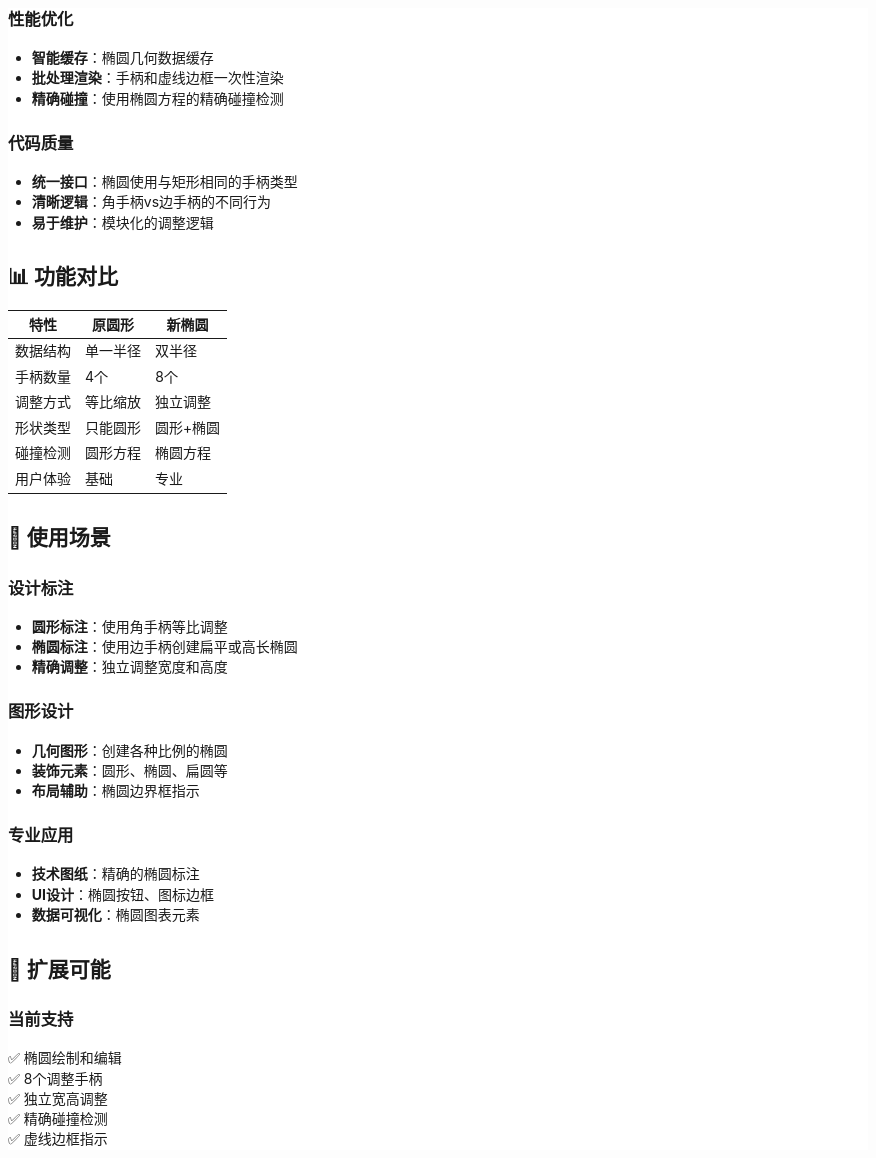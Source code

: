 ### 性能优化
- **智能缓存**：椭圆几何数据缓存
- **批处理渲染**：手柄和虚线边框一次性渲染
- **精确碰撞**：使用椭圆方程的精确碰撞检测

### 代码质量
- **统一接口**：椭圆使用与矩形相同的手柄类型
- **清晰逻辑**：角手柄vs边手柄的不同行为
- **易于维护**：模块化的调整逻辑

## 📊 功能对比

| 特性 | 原圆形 | 新椭圆 |
|------|--------|--------|
| 数据结构 | 单一半径 | 双半径 |
| 手柄数量 | 4个 | 8个 |
| 调整方式 | 等比缩放 | 独立调整 |
| 形状类型 | 只能圆形 | 圆形+椭圆 |
| 碰撞检测 | 圆形方程 | 椭圆方程 |
| 用户体验 | 基础 | 专业 |

## 🎯 使用场景

### 设计标注
- **圆形标注**：使用角手柄等比调整
- **椭圆标注**：使用边手柄创建扁平或高长椭圆
- **精确调整**：独立调整宽度和高度

### 图形设计
- **几何图形**：创建各种比例的椭圆
- **装饰元素**：圆形、椭圆、扁圆等
- **布局辅助**：椭圆边界框指示

### 专业应用
- **技术图纸**：精确的椭圆标注
- **UI设计**：椭圆按钮、图标边框
- **数据可视化**：椭圆图表元素

## 🔮 扩展可能

### 当前支持
✅ 椭圆绘制和编辑  
✅ 8个调整手柄  
✅ 独立宽高调整  
✅ 精确碰撞检测  
✅ 虚线边框指示  
